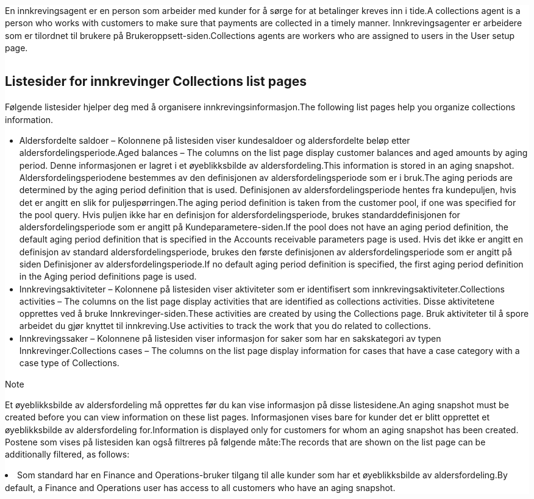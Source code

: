 <span data-ttu-id="050c9-139">En innkrevingsagent er en person som arbeider med kunder for å sørge for at betalinger kreves inn i tide.</span><span class="sxs-lookup"><span data-stu-id="050c9-139">A collections agent is a person who works with customers to make sure that payments are collected in a timely manner.</span></span> <span data-ttu-id="050c9-140">Innkrevingsagenter er arbeidere som er tilordnet til brukere på Brukeroppsett-siden.</span><span class="sxs-lookup"><span data-stu-id="050c9-140">Collections agents are workers who are assigned to users in the User setup page.</span></span>

## <a name="collections-list-pages"></a><span data-ttu-id="050c9-141"> Listesider for innkrevinger </span><span class="sxs-lookup"><span data-stu-id="050c9-141">Collections list pages</span></span>
<span data-ttu-id="050c9-142">Følgende listesider hjelper deg med å organisere innkrevingsinformasjon.</span><span class="sxs-lookup"><span data-stu-id="050c9-142">The following list pages help you organize collections information.</span></span>
-   <span data-ttu-id="050c9-143">Aldersfordelte saldoer – Kolonnene på listesiden viser kundesaldoer og aldersfordelte beløp etter aldersfordelingsperiode.</span><span class="sxs-lookup"><span data-stu-id="050c9-143">Aged balances – The columns on the list page display customer balances and aged amounts by aging period.</span></span> <span data-ttu-id="050c9-144">Denne informasjonen er lagret i et øyeblikksbilde av aldersfordeling.</span><span class="sxs-lookup"><span data-stu-id="050c9-144">This information is stored in an aging snapshot.</span></span> <span data-ttu-id="050c9-145">Aldersfordelingsperiodene bestemmes av den definisjonen av aldersfordelingsperiode som er i bruk.</span><span class="sxs-lookup"><span data-stu-id="050c9-145">The aging periods are determined by the aging period definition that is used.</span></span> <span data-ttu-id="050c9-146">Definisjonen av aldersfordelingsperiode hentes fra kundepuljen, hvis det er angitt en slik for puljespørringen.</span><span class="sxs-lookup"><span data-stu-id="050c9-146">The aging period definition is taken from the customer pool, if one was specified for the pool query.</span></span> <span data-ttu-id="050c9-147">Hvis puljen ikke har en definisjon for aldersfordelingsperiode, brukes standarddefinisjonen for aldersfordelingsperiode som er angitt på Kundeparametere-siden.</span><span class="sxs-lookup"><span data-stu-id="050c9-147">If the pool does not have an aging period definition, the default aging period definition that is specified in the Accounts receivable parameters page is used.</span></span> <span data-ttu-id="050c9-148">Hvis det ikke er angitt en definisjon av standard aldersfordelingsperiode, brukes den første definisjonen av aldersfordelingsperiode som er angitt på siden Definisjoner av aldersfordelingsperiode.</span><span class="sxs-lookup"><span data-stu-id="050c9-148">If no default aging period definition is specified, the first aging period definition in the Aging period definitions page is used.</span></span>
-   <span data-ttu-id="050c9-149">Innkrevingsaktiviteter – Kolonnene på listesiden viser aktiviteter som er identifisert som innkrevingsaktiviteter.</span><span class="sxs-lookup"><span data-stu-id="050c9-149">Collections activities – The columns on the list page display activities that are identified as collections activities.</span></span> <span data-ttu-id="050c9-150">Disse aktivitetene opprettes ved å bruke Innkrevinger-siden.</span><span class="sxs-lookup"><span data-stu-id="050c9-150">These activities are created by using the Collections page.</span></span> <span data-ttu-id="050c9-151">Bruk aktiviteter til å spore arbeidet du gjør knyttet til innkreving.</span><span class="sxs-lookup"><span data-stu-id="050c9-151">Use activities to track the work that you do related to collections.</span></span>
-   <span data-ttu-id="050c9-152">Innkrevingssaker – Kolonnene på listesiden viser informasjon for saker som har en sakskategori av typen Innkrevinger.</span><span class="sxs-lookup"><span data-stu-id="050c9-152">Collections cases – The columns on the list page display information for cases that have a case category with a case type of Collections.</span></span>

> [!NOTE]
> <span data-ttu-id="050c9-153">Et øyeblikksbilde av aldersfordeling må opprettes før du kan vise informasjon på disse listesidene.</span><span class="sxs-lookup"><span data-stu-id="050c9-153">An aging snapshot must be created before you can view information on these list pages.</span></span> <span data-ttu-id="050c9-154">Informasjonen vises bare for kunder det er blitt opprettet et øyeblikksbilde av aldersfordeling for.</span><span class="sxs-lookup"><span data-stu-id="050c9-154">Information is displayed only for customers for whom an aging snapshot has been created.</span></span> <span data-ttu-id="050c9-155">Postene som vises på listesiden kan også filtreres på følgende måte:</span><span class="sxs-lookup"><span data-stu-id="050c9-155">The records that are shown on the list page can be additionally filtered, as follows:</span></span>
> <li><span data-ttu-id="050c9-156">Som standard har en Finance and Operations-bruker tilgang til alle kunder som har et øyeblikksbilde av aldersfordeling.</span><span class="sxs-lookup"><span data-stu-id="050c9-156">By default, a Finance and Operations user has access to all customers who have an aging snapshot.</span></span></li>